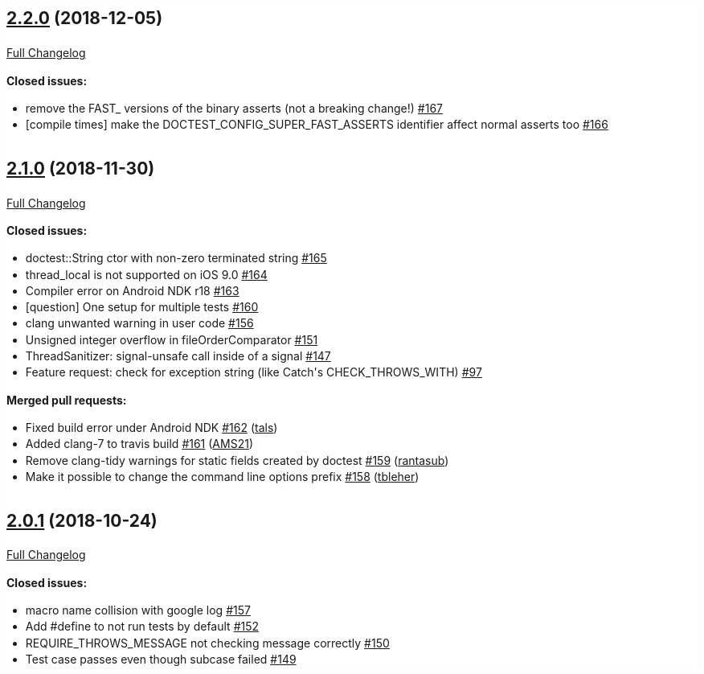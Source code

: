 ## [2.2.0](https://github.com/onqtam/doctest/tree/2.2.0) (2018-12-05)
[Full Changelog](https://github.com/onqtam/doctest/compare/2.1.0...2.2.0)

**Closed issues:**

- remove the FAST\_ versions of the binary asserts \(not a breaking change!\) [\#167](https://github.com/onqtam/doctest/issues/167)
- \[compile times\] make the DOCTEST\_CONFIG\_SUPER\_FAST\_ASSERTS identifier affect normal asserts too [\#166](https://github.com/onqtam/doctest/issues/166)

## [2.1.0](https://github.com/onqtam/doctest/tree/2.1.0) (2018-11-30)
[Full Changelog](https://github.com/onqtam/doctest/compare/2.0.1...2.1.0)

**Closed issues:**

- doctest::String ctor with non-zero terminated string [\#165](https://github.com/onqtam/doctest/issues/165)
- thread\_local is not supported on iOS 9.0 [\#164](https://github.com/onqtam/doctest/issues/164)
- Compiler error on Android NDK r18 [\#163](https://github.com/onqtam/doctest/issues/163)
- \[question\] One setup for multiple tests [\#160](https://github.com/onqtam/doctest/issues/160)
- clang unwanted warning in user code [\#156](https://github.com/onqtam/doctest/issues/156)
- Unsigned integer overflow in fileOrderComparator [\#151](https://github.com/onqtam/doctest/issues/151)
- ThreadSanitizer: signal-unsafe call inside of a signal [\#147](https://github.com/onqtam/doctest/issues/147)
- Feature request: check for exception string \(like Catch's CHECK\_THROWS\_WITH\) [\#97](https://github.com/onqtam/doctest/issues/97)

**Merged pull requests:**

- Fixed build error under Android NDK [\#162](https://github.com/onqtam/doctest/pull/162) ([tals](https://github.com/tals))
- Added clang-7 to travis build [\#161](https://github.com/onqtam/doctest/pull/161) ([AMS21](https://github.com/AMS21))
- Remove clang-tidy warnings for static fields created by doctest [\#159](https://github.com/onqtam/doctest/pull/159) ([rantasub](https://github.com/rantasub))
- Make it possible to change the command line options prefix [\#158](https://github.com/onqtam/doctest/pull/158) ([tbleher](https://github.com/tbleher))

## [2.0.1](https://github.com/onqtam/doctest/tree/2.0.1) (2018-10-24)
[Full Changelog](https://github.com/onqtam/doctest/compare/2.0.0...2.0.1)

**Closed issues:**

- macro name collision with google log [\#157](https://github.com/onqtam/doctest/issues/157)
- Add \#define to not run tests by default [\#152](https://github.com/onqtam/doctest/issues/152)
- REQUIRE\_THROWS\_MESSAGE not checking message correctly [\#150](https://github.com/onqtam/doctest/issues/150)
- Test case passes even though subcase failed [\#149](https://github.com/onqtam/doctest/issues/149)
